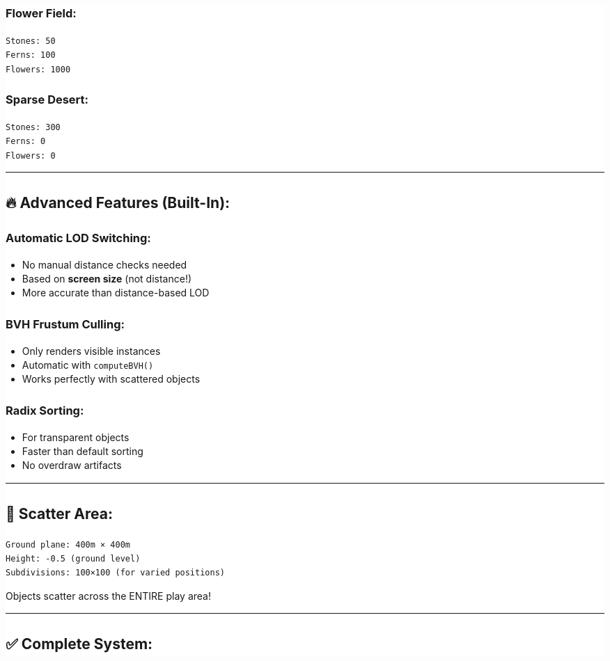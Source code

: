 ### **Flower Field:**

```
Stones: 50
Ferns: 100
Flowers: 1000
```

### **Sparse Desert:**

```
Stones: 300
Ferns: 0
Flowers: 0
```

---

## 🔥 **Advanced Features (Built-In):**

### **Automatic LOD Switching:**

- No manual distance checks needed
- Based on **screen size** (not distance!)
- More accurate than distance-based LOD

### **BVH Frustum Culling:**

- Only renders visible instances
- Automatic with `computeBVH()`
- Works perfectly with scattered objects

### **Radix Sorting:**

- For transparent objects
- Faster than default sorting
- No overdraw artifacts

---

## 📏 **Scatter Area:**

```
Ground plane: 400m × 400m
Height: -0.5 (ground level)
Subdivisions: 100×100 (for varied positions)
```

Objects scatter across the ENTIRE play area!

---

## ✅ **Complete System:**
